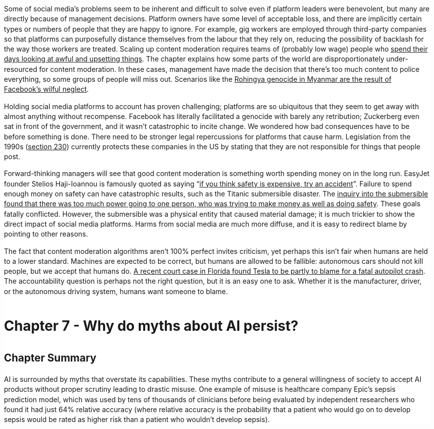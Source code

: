 Some of social media’s problems seem to be inherent and difficult to solve even if platform leaders were benevolent, but many are directly because of management decisions. Platform owners have some level of acceptable loss, and there are implicitly certain types or numbers of people that they are happy to ignore. For example, gig workers are employed through third-party companies so that platforms can purposefully distance themselves from the labour that they rely on, reducing the possibility of backlash for the way those workers are treated. Scaling up content moderation requires teams of (probably low wage) people who [spend their days looking at awful and upsetting things](https://data-workers.org/#Inquiries). The chapter explains how some parts of the world are disproportionately under-resourced for content moderation. In these cases, management have made the decision that there’s too much content to police everything, so some groups of people will miss out. Scenarios like the [Rohingya genocide in Myanmar are the result of Facebook’s wilful neglect](https://www.amnesty.org/en/latest/news/2022/09/myanmar-facebooks-systems-promoted-violence-against-rohingya-meta-owes-reparations-new-report/).

Holding social media platforms to account has proven challenging; platforms are so ubiquitous that they seem to get away with almost anything without recompense.  Facebook has literally facilitated a genocide with barely any retribution; Zuckerberg even sat in front of the government, and it wasn’t catastrophic to incite change. We wondered how bad consequences have to be before something is done. There need to be stronger legal repercussions for platforms that cause harm. Legislation from the 1990s ([section 230]( https://en.wikipedia.org/wiki/Section_230)) currently protects these companies in the US by stating that they are not responsible for things that people post.

Forward-thinking managers will see that good content moderation is something worth spending money on in the long run. EasyJet founder Stelios Haji-Ioannou is famously quoted as saying “[if you think safety is expensive, try an accident](https://www.asg.ed.tum.de/en/ht/teaching/safety-and-certification-of-aircraft/)”. Failure to spend enough money on safety can have catastrophic results, such as the Titanic submersible disaster. The [inquiry into the submersible found that there was too much power going to one person, who was trying to make money as well as doing safety](https://theweek.com/culture-life/personal-technology/titan-submersible-lessons). These goals fatally conflicted. However, the submersible was a physical entity that caused material damage; it is much trickier to show the direct impact of social media platforms. Harms from social media are much more diffuse, and it is easy to redirect blame by pointing to other reasons.

The fact that content moderation algorithms aren’t 100% perfect invites criticism, yet perhaps this isn’t fair when humans are held to a lower standard. Machines are expected to be correct, but humans are allowed to be fallible: autonomous cars should not kill people, but we accept that humans do. [A recent court case in Florida found Tesla to be partly to blame for a fatal autopilot crash](https://www.bbc.co.uk/news/articles/c93dqpkwx4xo). 
The accountability question is perhaps not the right question, but it is an easy one to ask. Whether it is the manufacturer, driver, or the autonomous driving system, humans want someone to blame.

# Chapter 7 - Why do myths about AI persist?

## Chapter Summary

AI is surrounded by myths that overstate its capabilities. These myths contribute to a general willingness of society to accept AI products without proper scrutiny leading to drastic misuse. One example of misuse is healthcare company Epic’s sepsis prediction model, which was used by tens of thousands of clinicians before being evaluated by independent researchers who found it had just 64% relative accuracy (where relative accuracy is the probability that a patient who would go on to develop sepsis would be rated as higher risk than a patient who wouldn’t develop sepsis). 
